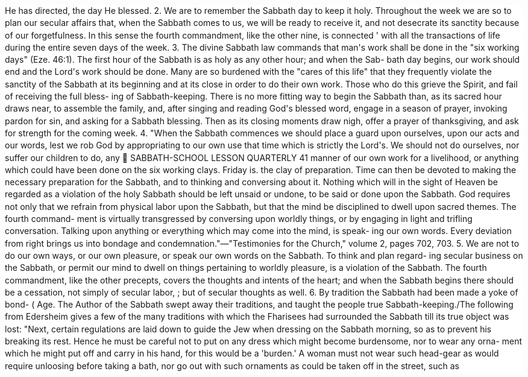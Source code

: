 He has directed, the day He blessed.
    2. We are to remember the Sabbath day to keep it holy.
Throughout the week we are so to plan our secular affairs that,
when the Sabbath comes to us, we will be ready to receive it, and
not desecrate its sanctity because of our forgetfulness. In this
sense the fourth commandment, like the other nine, is connected '
with all the transactions of life during the entire seven days of the
week.
    3. The divine Sabbath law commands that man's work shall
be done in the "six working days" (Eze. 46:1). The first hour
of the Sabbath is as holy as any other hour; and when the Sab-
bath day begins, our work should end and the Lord's work should
be done. Many are so burdened with the "cares of this life"
that they frequently violate the sanctity of the Sabbath at its
beginning and at its close in order to do their own work. Those
who do this grieve the Spirit, and fail of receiving the full bless-
ing of Sabbath-keeping.
     There is no more fitting way to begin the Sabbath than, as
its sacred hour draws near, to assemble the family, and, after
singing and reading God's blessed word, engage in a season
of prayer, invoking pardon for sin, and asking for a Sabbath
blessing. Then as its closing moments draw nigh, offer a prayer
of thanksgiving, and ask for strength for the coming week.
    4. "When the Sabbath commences we should place a guard
upon ourselves, upon our acts and our words, lest we rob God by
appropriating to our own use that time which is strictly the Lord's.
We should not do ourselves, nor suffer our children to do, any
              SABBATH-SCHOOL LESSON QUARTERLY                      41
   manner of our own work for a livelihood, or anything which could
   have been done on the six working clays. Friday is. the clay of
   preparation. Time can then be devoted to making the necessary
   preparation for the Sabbath, and to thinking and conversing about
  it. Nothing which will in the sight of Heaven be regarded as a
   violation of the holy Sabbath should be left unsaid or undone, to
   be said or done upon the Sabbath. God requires not only that we
   refrain from physical labor upon the Sabbath, but that the mind
   be disciplined to dwell upon sacred themes. The fourth command-
   ment is virtually transgressed by conversing upon worldly things,
   or by engaging in light and trifling conversation. Talking upon
   anything or everything which may come into the mind, is speak-
   ing our own words. Every deviation from right brings us into
   bondage and condemnation."—"Testimonies for the Church,"
   volume 2, pages 702, 703.
        5. We are not to do our own ways, or our own pleasure, or
   speak our own words on the Sabbath. To think and plan regard-
   ing secular business on the Sabbath, or permit our mind to dwell
   on things pertaining to worldly pleasure, is a violation of the
   Sabbath. The fourth commandment, like the other precepts, covers
   the thoughts and intents of the heart; and when the Sabbath
   begins there should be a cessation, not simply of secular labor,
 ; but of secular thoughts as well.
       6. By tradition the Sabbath had been made a yoke of bond-
( Age. The Author of the Sabbath swept away their traditions,
   and taught the people true Sabbath-keeping./The following from
   Edersheim gives a few of the many traditions with which the
  Fharisees had surrounded the Sabbath till its true object was lost:
       "Next, certain regulations are laid down to guide the Jew
   when dressing on the Sabbath morning, so as to prevent his
   breaking its rest. Hence he must be careful not to put on any
   dress which might become burdensome, nor to wear any orna-
   ment which he might put off and carry in his hand, for this
   would be a 'burden.' A woman must not wear such head-gear
   as would require unloosing before taking a bath, nor go out with
   such ornaments as could be taken off in the street, such as